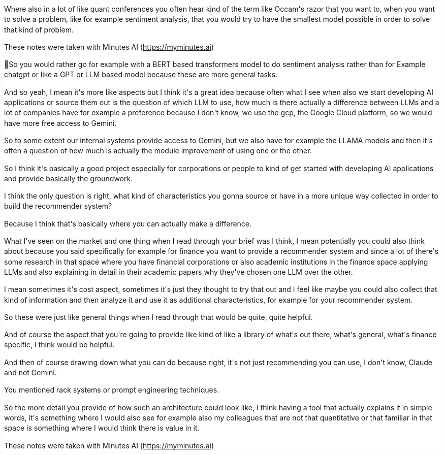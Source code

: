 Where also in a lot of like quant conferences you often hear kind of the term like Occam's 
razor that you want to, when you want to solve a problem, like for example sentiment 
analysis, that you would try to have the smallest model possible in order to solve that kind 
of problem.

These notes were taken with Minutes AI (https://myminutes.ai)

So you would rather go for example with a BERT based transformers model to do 
sentiment analysis rather than for Example chatgpt or like a GPT or LLM based model 
because these are more general tasks.

And so yeah, I mean it's more like aspects but I think it's a great idea because often what I 
see when also we start developing AI applications or source them out is the question of 
which LLM to use, how much is there actually a difference between LLMs and a lot of 
companies have for example a preference because I don't know, we use the gcp, the 
Google Cloud platform, so we would have more free access to Gemini.

So to some extent our internal systems provide access to Gemini, but we also have for 
example the LLAMA models and then it's often a question of how much is actually the 
module improvement of using one or the other.

So I think it's basically a good project especially for corporations or people to kind of get 
started with developing AI applications and provide basically the groundwork.

I think the only question is right, what kind of characteristics you gonna source or have in 
a more unique way collected in order to build the recommender system?

Because I think that's basically where you can actually make a difference.

What I've seen on the market and one thing when I read through your brief was I think, I 
mean potentially you could also think about because you said specifically for example for 
finance you want to provide a recommender system and since a lot of there's some 
research in that space where you have financial corporations or also academic institutions 
in the finance space applying LLMs and also explaining in detail in their academic papers 
why they've chosen one LLM over the other.

I mean sometimes it's cost aspect, sometimes it's just they thought to try that out and I 
feel like maybe you could also collect that kind of information and then analyze it and use 
it as additional characteristics, for example for your recommender system.

So these were just like general things when I read through that would be quite, quite 
helpful.

And of course the aspect that you're going to provide like kind of like a library of what's 
out there, what's general, what's finance specific, I think would be helpful.

And then of course drawing down what you can do because right, it's not just 
recommending you can use, I don't know, Claude and not Gemini.

You mentioned rack systems or prompt engineering techniques.

So the more detail you provide of how such an architecture could look like, I think having a 
tool that actually explains it in simple words, it's something where I would also see for 
example also my colleagues that are not that quantitative or that familiar in that space is 
something where I would think there is value in it.

These notes were taken with Minutes AI (https://myminutes.ai)
